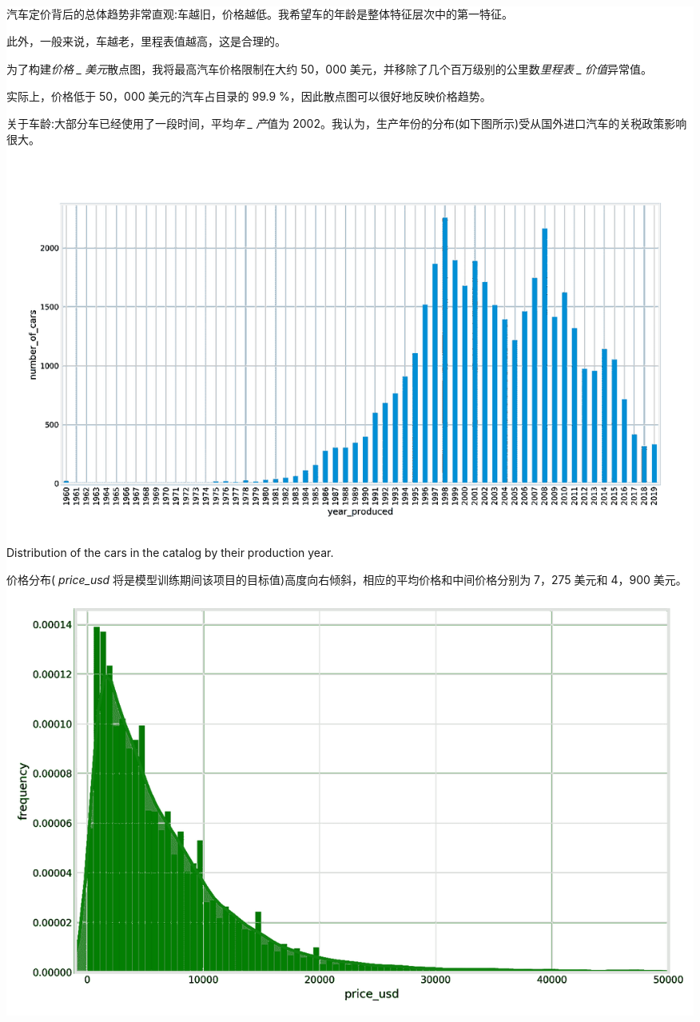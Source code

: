 汽车定价背后的总体趋势非常直观:车越旧，价格越低。我希望车的年龄是整体特征层次中的第一特征。

此外，一般来说，车越老，里程表值越高，这是合理的。

为了构建*价格 _ 美元*散点图，我将最高汽车价格限制在大约 50，000 美元，并移除了几个百万级别的公里数*里程表 _ 价值*异常值。

实际上，价格低于 50，000 美元的汽车占目录的 99.9 %，因此散点图可以很好地反映价格趋势。

关于车龄:大部分车已经使用了一段时间，平均*年 _ 产*值为 2002。我认为，生产年份的分布(如下图所示)受从国外进口汽车的关税政策影响很大。

![](img/61c4527dc331f0677c1f97336f38a1a7.png)

Distribution of the cars in the catalog by their production year.

价格分布( *price_usd* 将是模型训练期间该项目的目标值)高度向右倾斜，相应的平均价格和中间价格分别为 7，275 美元和 4，900 美元。

![](img/a301a354bf0e55ee49e80c5dd2e6f8c7.png)
